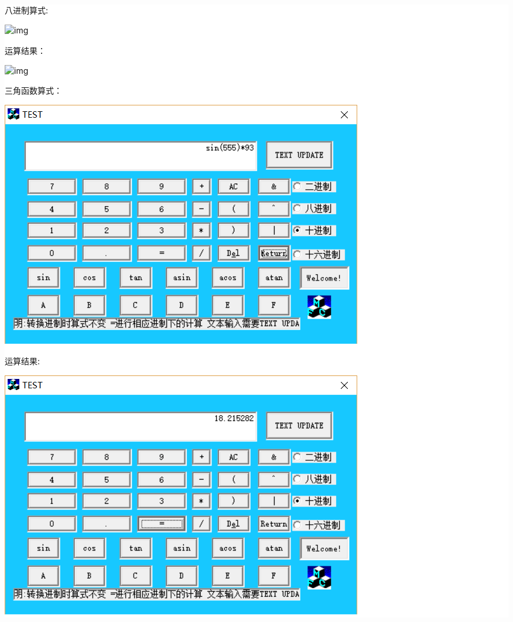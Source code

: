 八进制算式:

![img](/calculator6.0/screenshots/八.bmp)

运算结果：

![img](/calculator6.0/screenshots/八ans.bmp)

三角函数算式：

![img](/calculator6.0/screenshots/三角函数.bmp)

运算结果:

![img](/calculator6.0/screenshots/三角函数ans.bmp)

